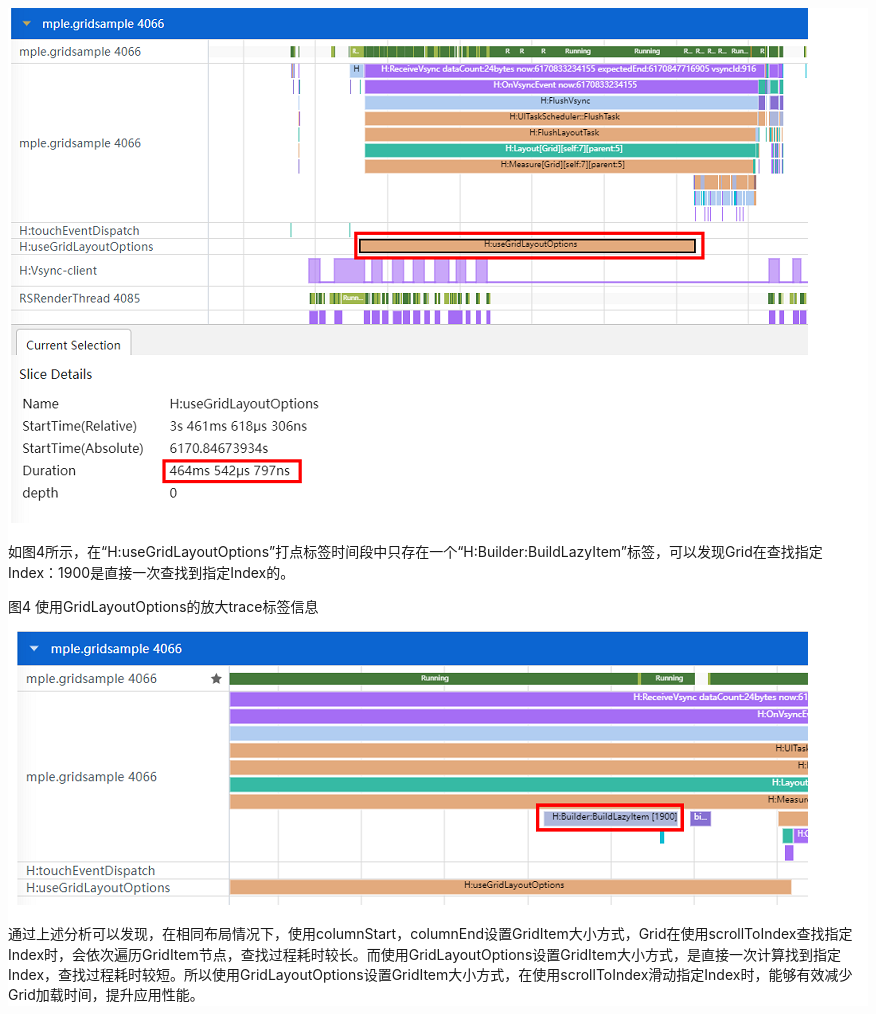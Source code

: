 ![grid-gridLayoutOptions-trace](./figures/grid-gridLayoutOptions-trace.png)

如图4所示，在“H:useGridLayoutOptions”打点标签时间段中只存在一个“H:Builder:BuildLazyItem”标签，可以发现Grid在查找指定Index：1900是直接一次查找到指定Index的。

图4 使用GridLayoutOptions的放大trace标签信息

![grid-gridLayoutOptions-enlarge](./figures/grid-gridLayoutOptions-enlarge.png)

通过上述分析可以发现，在相同布局情况下，使用columnStart，columnEnd设置GridItem大小方式，Grid在使用scrollToIndex查找指定Index时，会依次遍历GridItem节点，查找过程耗时较长。而使用GridLayoutOptions设置GridItem大小方式，是直接一次计算找到指定Index，查找过程耗时较短。所以使用GridLayoutOptions设置GridItem大小方式，在使用scrollToIndex滑动指定Index时，能够有效减少Grid加载时间，提升应用性能。